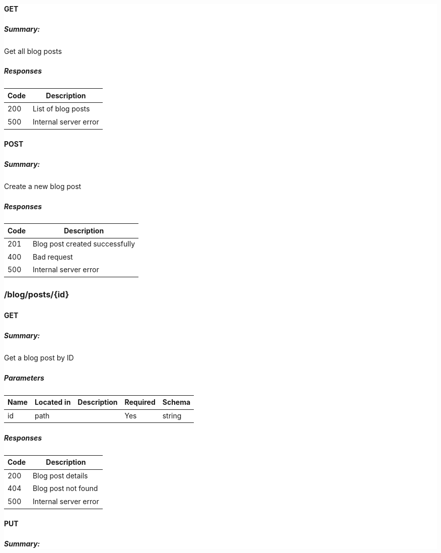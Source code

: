 #### GET
##### Summary:

Get all blog posts

##### Responses

| Code | Description |
| ---- | ----------- |
| 200 | List of blog posts |
| 500 | Internal server error |

#### POST
##### Summary:

Create a new blog post

##### Responses

| Code | Description |
| ---- | ----------- |
| 201 | Blog post created successfully |
| 400 | Bad request |
| 500 | Internal server error |

### /blog/posts/{id}

#### GET
##### Summary:

Get a blog post by ID

##### Parameters

| Name | Located in | Description | Required | Schema |
| ---- | ---------- | ----------- | -------- | ---- |
| id | path |  | Yes | string |

##### Responses

| Code | Description |
| ---- | ----------- |
| 200 | Blog post details |
| 404 | Blog post not found |
| 500 | Internal server error |

#### PUT
##### Summary:
